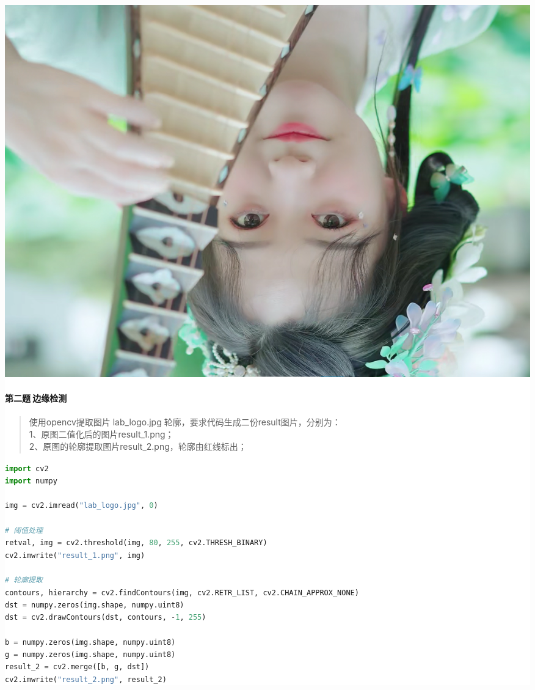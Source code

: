 ![dst1.png](./images/dst1.png "dst1.png")

#### 第二题 边缘检测

> 使用opencv提取图片 lab_logo.jpg 轮廓，要求代码生成二份result图片，分别为：<br>
1、原图二值化后的图片result_1.png；<br>
2、原图的轮廓提取图片result_2.png，轮廓由红线标出；<br>

```Python
import cv2
import numpy

img = cv2.imread("lab_logo.jpg", 0)

# 阈值处理
retval, img = cv2.threshold(img, 80, 255, cv2.THRESH_BINARY)
cv2.imwrite("result_1.png", img)

# 轮廓提取
contours, hierarchy = cv2.findContours(img, cv2.RETR_LIST, cv2.CHAIN_APPROX_NONE)
dst = numpy.zeros(img.shape, numpy.uint8)
dst = cv2.drawContours(dst, contours, -1, 255)

b = numpy.zeros(img.shape, numpy.uint8)
g = numpy.zeros(img.shape, numpy.uint8)
result_2 = cv2.merge([b, g, dst])
cv2.imwrite("result_2.png", result_2)
```
